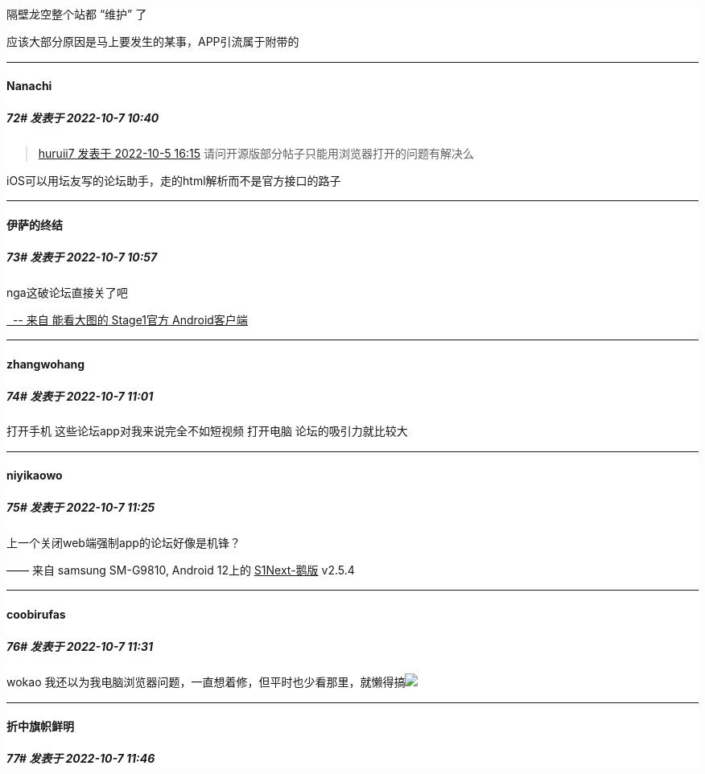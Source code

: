 隔壁龙空整个站都 “维护” 了

应该大部分原因是马上要发生的某事，APP引流属于附带的

*****

####  Nanachi  
##### 72#       发表于 2022-10-7 10:40

<blockquote><a href="httphttps://bbs.saraba1st.com/2b/forum.php?mod=redirect&amp;goto=findpost&amp;pid=57768953&amp;ptid=2098128" target="_blank">huruii7 发表于 2022-10-5 16:15</a>
请问开源版部分帖子只能用浏览器打开的问题有解决么</blockquote>
iOS可以用坛友写的论坛助手，走的html解析而不是官方接口的路子



*****

####  伊萨的终结  
##### 73#       发表于 2022-10-7 10:57

nga这破论坛直接关了吧

[  -- 来自 能看大图的 Stage1官方 Android客户端](https://www.coolapk.com/apk/140634)

*****

####  zhangwohang  
##### 74#       发表于 2022-10-7 11:01

打开手机 这些论坛app对我来说完全不如短视频 打开电脑 论坛的吸引力就比较大



*****

####  niyikaowo  
##### 75#       发表于 2022-10-7 11:25

上一个关闭web端强制app的论坛好像是机锋？

—— 来自 samsung SM-G9810, Android 12上的 [S1Next-鹅版](https://github.com/ykrank/S1-Next/releases) v2.5.4



*****

####  coobirufas  
##### 76#       发表于 2022-10-7 11:31

wokao 我还以为我电脑浏览器问题，一直想着修，但平时也少看那里，就懒得搞<img src="https://static.saraba1st.com/image/smiley/face2017/034.png" referrerpolicy="no-referrer">



*****

####  折中旗帜鲜明  
##### 77#       发表于 2022-10-7 11:46
